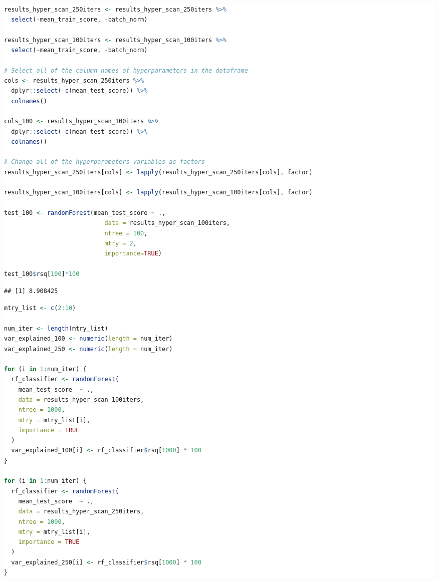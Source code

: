 ``` r
results_hyper_scan_250iters <- results_hyper_scan_250iters %>% 
  select(-mean_train_score, -batch_norm)

results_hyper_scan_100iters <- results_hyper_scan_100iters %>% 
  select(-mean_train_score, -batch_norm)

# Select all of the column names of hyperparameters in the dataframe
cols <- results_hyper_scan_250iters %>% 
  dplyr::select(-c(mean_test_score)) %>% 
  colnames() 

cols_100 <- results_hyper_scan_100iters %>% 
  dplyr::select(-c(mean_test_score)) %>% 
  colnames() 

# Change all of the hyperparameters variables as factors
results_hyper_scan_250iters[cols] <- lapply(results_hyper_scan_250iters[cols], factor)  

results_hyper_scan_100iters[cols] <- lapply(results_hyper_scan_100iters[cols], factor)  

test_100 <- randomForest(mean_test_score ~ .,
                            data = results_hyper_scan_100iters, 
                            ntree = 100, 
                            mtry = 2, 
                            importance=TRUE)

test_100$rsq[100]*100
```

    ## [1] 8.908425

``` r
mtry_list <- c(2:10)

num_iter <- length(mtry_list)
var_explained_100 <- numeric(length = num_iter)
var_explained_250 <- numeric(length = num_iter)

for (i in 1:num_iter) {
  rf_classifier <- randomForest(
    mean_test_score  ~ .,
    data = results_hyper_scan_100iters,
    ntree = 1000,
    mtry = mtry_list[i],
    importance = TRUE
  )
  var_explained_100[i] <- rf_classifier$rsq[1000] * 100
}

for (i in 1:num_iter) {
  rf_classifier <- randomForest(
    mean_test_score  ~ .,
    data = results_hyper_scan_250iters,
    ntree = 1000,
    mtry = mtry_list[i],
    importance = TRUE
  )
  var_explained_250[i] <- rf_classifier$rsq[1000] * 100
}
```
